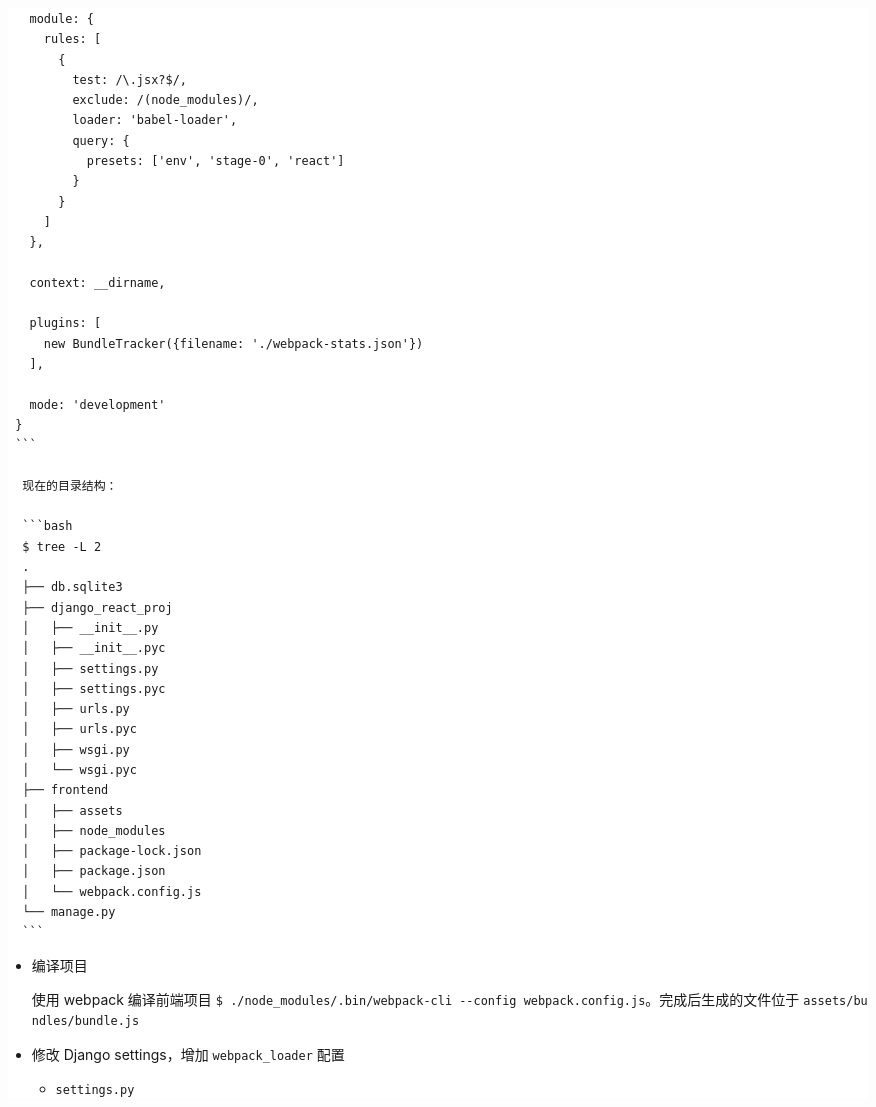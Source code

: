        module: {
         rules: [
           {
             test: /\.jsx?$/,
             exclude: /(node_modules)/,
             loader: 'babel-loader',
             query: {
               presets: ['env', 'stage-0', 'react']
             }
           }
         ]
       },
    
       context: __dirname,
    
       plugins: [
         new BundleTracker({filename: './webpack-stats.json'})
       ],
    
       mode: 'development'
     }
     ```

      现在的目录结构：

      ```bash
      $ tree -L 2
      .
      ├── db.sqlite3
      ├── django_react_proj
      │   ├── __init__.py
      │   ├── __init__.pyc
      │   ├── settings.py
      │   ├── settings.pyc
      │   ├── urls.py
      │   ├── urls.pyc
      │   ├── wsgi.py
      │   └── wsgi.pyc
      ├── frontend
      │   ├── assets
      │   ├── node_modules
      │   ├── package-lock.json
      │   ├── package.json
      │   └── webpack.config.js
      └── manage.py
      ```

  - 编译项目

      使用 webpack 编译前端项目 `$ ./node_modules/.bin/webpack-cli --config webpack.config.js`。完成后生成的文件位于 `assets/bundles/bundle.js`

* 修改 Django settings，增加 `webpack_loader` 配置

  - `settings.py`
